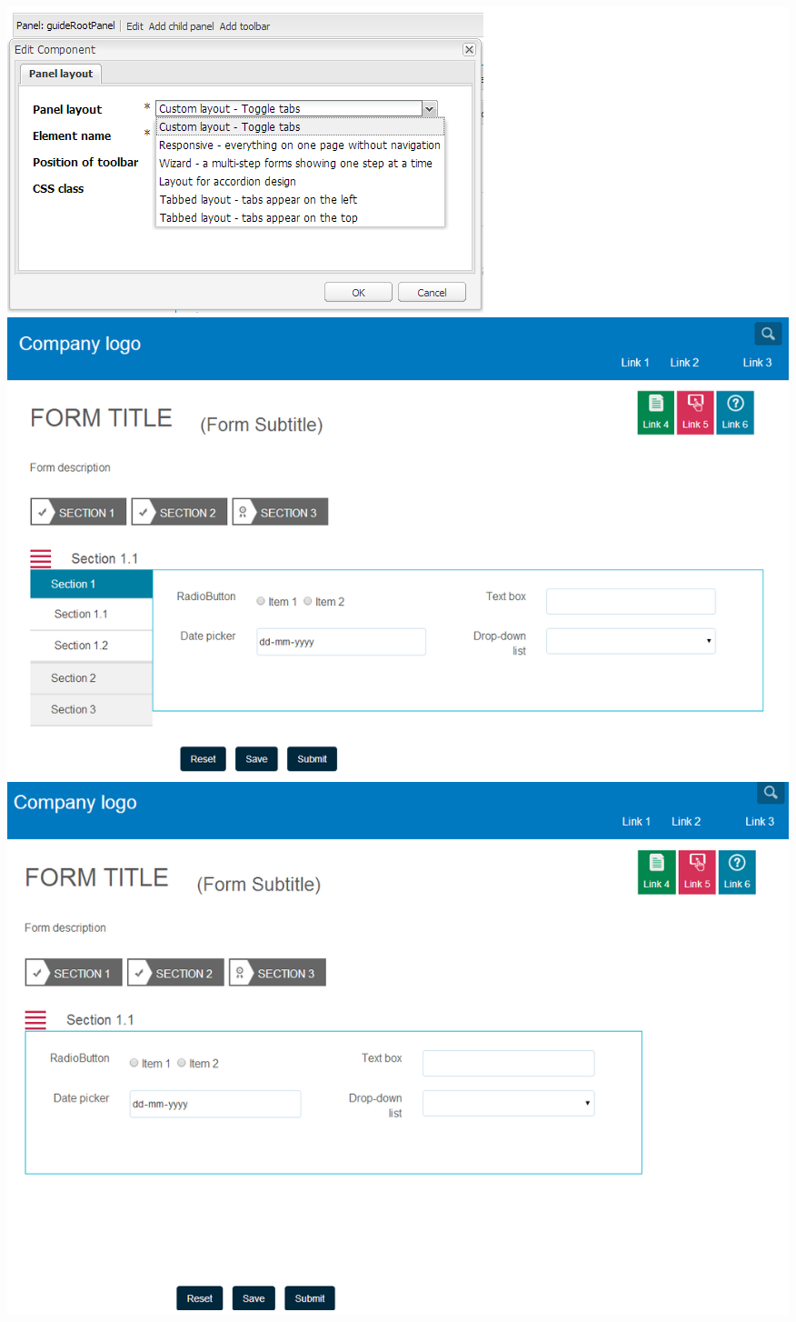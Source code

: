    ![「自訂面板配置」會顯示在面板配置清單中](assets/auth-layt.png) ![使用自訂面板版面的最適化表單螢幕擷取畫面](assets/s1.png) ![螢幕截圖演示自定義佈局的切換功能](assets/s2.png)